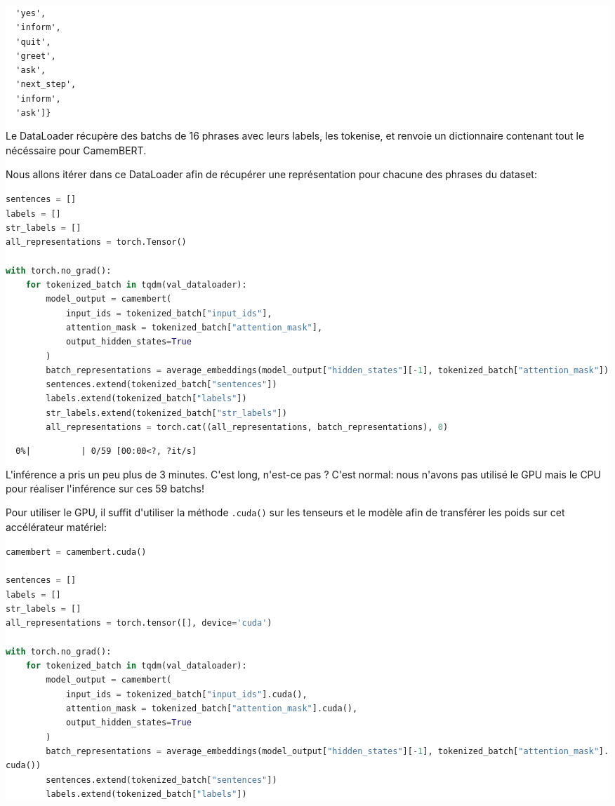      'yes',
      'inform',
      'quit',
      'greet',
      'ask',
      'next_step',
      'inform',
      'ask']}



Le DataLoader récupère des batchs de 16 phrases avec leurs labels, les tokenise, et renvoie un dictionnaire contenant tout le nécéssaire pour CamemBERT.

Nous allons itérer dans ce DataLoader afin de récupérer une représentation pour chacune des phrases du dataset:


```python
sentences = []
labels = []
str_labels = []
all_representations = torch.Tensor()

with torch.no_grad():
    for tokenized_batch in tqdm(val_dataloader):
        model_output = camembert(
            input_ids = tokenized_batch["input_ids"],
            attention_mask = tokenized_batch["attention_mask"],
            output_hidden_states=True
        )
        batch_representations = average_embeddings(model_output["hidden_states"][-1], tokenized_batch["attention_mask"])
        sentences.extend(tokenized_batch["sentences"])
        labels.extend(tokenized_batch["labels"])
        str_labels.extend(tokenized_batch["str_labels"])
        all_representations = torch.cat((all_representations, batch_representations), 0)

```


      0%|          | 0/59 [00:00<?, ?it/s]


L'inférence a pris un peu plus de 3 minutes. C'est long, n'est-ce pas ? C'est normal: nous n'avons pas utilisé le GPU mais le CPU pour réaliser l'inférence sur ces 59 batchs!

Pour utiliser le GPU, il suffit d'utiliser la méthode `.cuda()` sur les tenseurs et le modèle afin de transférer les poids sur cet accélérateur matériel:


```python
camembert = camembert.cuda()

sentences = []
labels = []
str_labels = []
all_representations = torch.tensor([], device='cuda')

with torch.no_grad():
    for tokenized_batch in tqdm(val_dataloader):
        model_output = camembert(
            input_ids = tokenized_batch["input_ids"].cuda(),
            attention_mask = tokenized_batch["attention_mask"].cuda(),
            output_hidden_states=True
        )
        batch_representations = average_embeddings(model_output["hidden_states"][-1], tokenized_batch["attention_mask"].cuda())
        sentences.extend(tokenized_batch["sentences"])
        labels.extend(tokenized_batch["labels"])
```